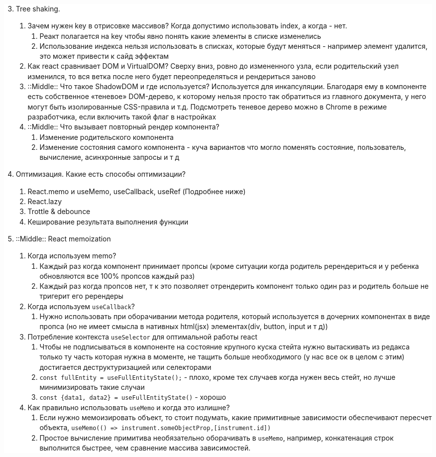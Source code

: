 3. Tree shaking.

   1. Зачем нужен key в отрисовке массивов? Когда допустимо использовать index, а когда - нет.
      1. Реакт полагается на key чтобы явно понять какие элементы в списке изменелись
      2. Использование индекса нельзя использовать в списках, которые будут меняться - например элемент удалится, это может привести к сайд эффектам
   2. Как react сравнивает DOM и VirtualDOM?
      Сверху вниз, ровно до измененного узла, если родительский узел изменился, то вся ветка после него будет переопределяться и рендериться заново
   3. ::Middle:: Что такое ShadowDOM и где используется?
      Используется для инкапсуляции. Благодаря ему в компоненте есть собственное «теневое» DOM-дерево, к которому нельзя просто так обратиться из главного документа, у него могут быть изолированные CSS-правила и т.д. Подсмотреть теневое дерево можно в Chrome в режиме разработчика, если включить такой флаг в настройках
   4. ::Middle:: Что вызывает повторный рендер компонента?
      1. Изменение родительского компонента
      2. Изменение состояния самого компонента - куча вариантов что могло поменять состояние, пользователь, вычисление, асинхронные запросы и т д

4. Оптимизация. Какие есть способы оптимизации?

   1. React.memo и useMemo, useCallback, useRef (Подробнее ниже)
   2. React.lazy
   3. Trottle & debounce
   4. Кеширование результата выполнения функции

5. ::Middle:: React memoization
   1. Когда используем memo?
      1. Каждый раз когда компонент принимает пропсы (кроме ситуации когда родитель ререндериться и у ребенка обновляются все 100% пропсов каждый раз)
      2. Каждый раз когда пропсов нет, т к это позволяет отрендерить компонент только один раз и родитель больше не тригерит его ререндеры
   2. Когда используем `useCallback`?
      1. Нужно использовать при оборачивании метода родителя, который используется в дочерних компонентах в виде пропса (но не имеет смысла в нативных html(jsx) элементах(div, button, input и т д))
   3. Потребление контекста `useSelector` для оптимальной работы react
      1. Чтобы не подписываться в компоненте на состояние крупного куска стейта нужно вытаскивать из редакса только ту часть которая нужна в моменте, не тащить больше необходимого (у нас все ок в целом с этим) достигается деструктуризацией или селекторами
      2. `const fullEntity = useFullEntityState();` - плохо, кроме тех случаев когда нужен весь стейт, но лучше минимизировать такие случаи
      3. `const {data1, data2} = useFullEntityState()` - хорошо
   4. Как правильно использовать `useMemo` и когда это излишне?
      1. Если нужно мемоизировать объект, то стоит подумать, какие примитивные зависимости обеспечивают пересчет объекта, `useMemo(() => instrument.someObjectProp,[instrument.id])`
      2. Простое вычисление примитива необязательно оборачивать в `useMemo`, например, конкатенация строк выполнится быстрее, чем сравнение массива зависимостей.
